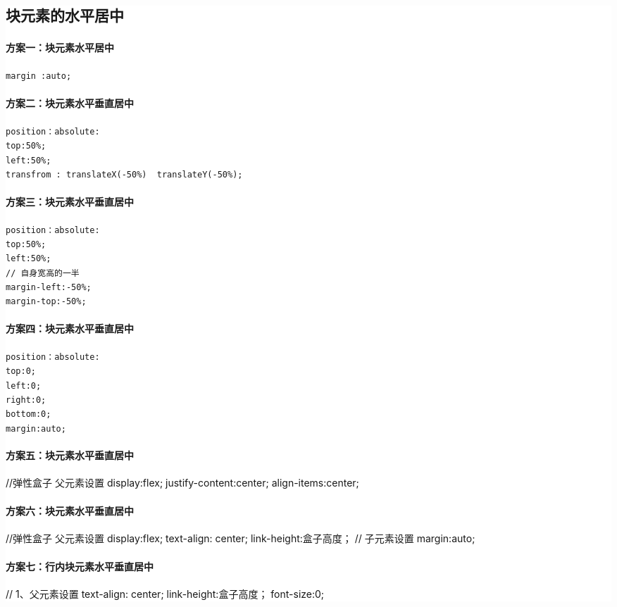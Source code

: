 ## 块元素的水平居中

#### 方案一：块元素水平居中

	margin :auto;	

#### 方案二：块元素水平垂直居中

    position：absolute:
    top:50%;
    left:50%;
    transfrom : translateX(-50%)  translateY(-50%);

#### 方案三：块元素水平垂直居中

    position：absolute:
    top:50%;
    left:50%;
    // 自身宽高的一半
    margin-left:-50%;
    margin-top:-50%;

#### 方案四：块元素水平垂直居中

    position：absolute:
    top:0;
    left:0;
    right:0;
    bottom:0;
    margin:auto;

#### 方案五：块元素水平垂直居中

//弹性盒子  父元素设置
    display:flex;
    justify-content:center;
    align-items:center;

#### 方案六：块元素水平垂直居中

//弹性盒子  父元素设置
    display:flex;
    text-align: center;
    link-height:盒子高度；
//  子元素设置
	margin:auto;

#### 方案七：行内块元素水平垂直居中

//  1、父元素设置
    text-align: center;
    link-height:盒子高度；
    font-size:0;
